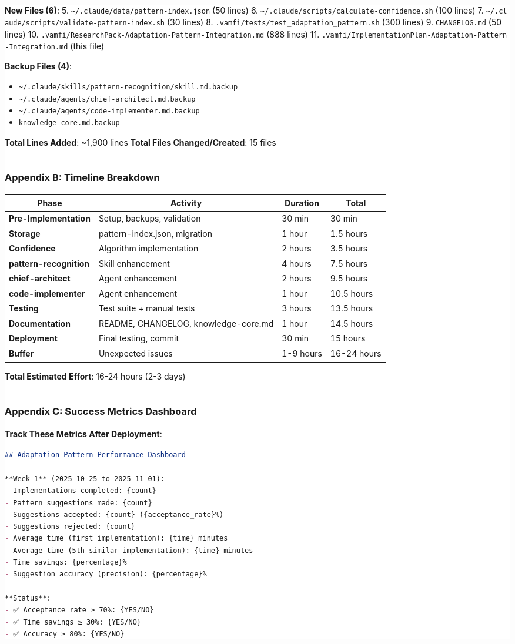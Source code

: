 **New Files (6)**:
5. `~/.claude/data/pattern-index.json` (50 lines)
6. `~/.claude/scripts/calculate-confidence.sh` (100 lines)
7. `~/.claude/scripts/validate-pattern-index.sh` (30 lines)
8. `.vamfi/tests/test_adaptation_pattern.sh` (300 lines)
9. `CHANGELOG.md` (50 lines)
10. `.vamfi/ResearchPack-Adaptation-Pattern-Integration.md` (888 lines)
11. `.vamfi/ImplementationPlan-Adaptation-Pattern-Integration.md` (this file)

**Backup Files (4)**:
- `~/.claude/skills/pattern-recognition/skill.md.backup`
- `~/.claude/agents/chief-architect.md.backup`
- `~/.claude/agents/code-implementer.md.backup`
- `knowledge-core.md.backup`

**Total Lines Added**: ~1,900 lines
**Total Files Changed/Created**: 15 files

---

### Appendix B: Timeline Breakdown

| Phase | Activity | Duration | Total |
|-------|----------|----------|-------|
| **Pre-Implementation** | Setup, backups, validation | 30 min | 30 min |
| **Storage** | pattern-index.json, migration | 1 hour | 1.5 hours |
| **Confidence** | Algorithm implementation | 2 hours | 3.5 hours |
| **pattern-recognition** | Skill enhancement | 4 hours | 7.5 hours |
| **chief-architect** | Agent enhancement | 2 hours | 9.5 hours |
| **code-implementer** | Agent enhancement | 1 hour | 10.5 hours |
| **Testing** | Test suite + manual tests | 3 hours | 13.5 hours |
| **Documentation** | README, CHANGELOG, knowledge-core.md | 1 hour | 14.5 hours |
| **Deployment** | Final testing, commit | 30 min | 15 hours |
| **Buffer** | Unexpected issues | 1-9 hours | 16-24 hours |

**Total Estimated Effort**: 16-24 hours (2-3 days)

---

### Appendix C: Success Metrics Dashboard

**Track These Metrics After Deployment**:

```markdown
## Adaptation Pattern Performance Dashboard

**Week 1** (2025-10-25 to 2025-11-01):
- Implementations completed: {count}
- Pattern suggestions made: {count}
- Suggestions accepted: {count} ({acceptance_rate}%)
- Suggestions rejected: {count}
- Average time (first implementation): {time} minutes
- Average time (5th similar implementation): {time} minutes
- Time savings: {percentage}%
- Suggestion accuracy (precision): {percentage}%

**Status**:
- ✅ Acceptance rate ≥ 70%: {YES/NO}
- ✅ Time savings ≥ 30%: {YES/NO}
- ✅ Accuracy ≥ 80%: {YES/NO}
```